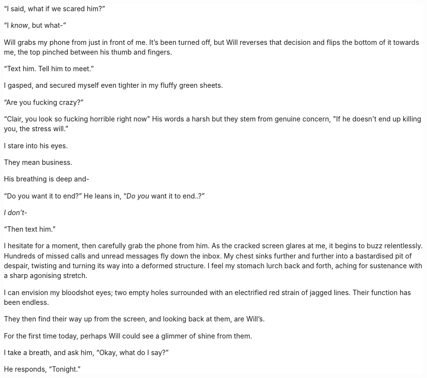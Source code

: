 

“I said, what if we scared him?”



“I *know*, but what-” 



Will grabs my phone from just in front of me. It’s been turned off, but Will reverses that decision and flips the bottom of it towards me, the top pinched between his thumb and fingers.



“Text him. Tell him to meet.”



I gasped, and secured myself even tighter in my fluffy green sheets.



“Are you fucking crazy?”



“Clair, you look so fucking horrible right now" His words a harsh but they stem from genuine concern, "If he doesn't end up killing you, the stress will.”



I stare into his eyes. 

They mean business. 

His breathing is deep and-



“Do you want it to end?” He leans in, “*Do you* want it to end..?”



*I don’t-*  
  


“Then text him.”



I hesitate for a moment, then carefully grab the phone from him. As the cracked screen glares at me, it begins to buzz relentlessly. Hundreds of missed calls and unread messages fly down the inbox. My chest sinks further and further into a bastardised pit of despair, twisting and turning its way into a deformed structure. I feel my stomach lurch back and forth, aching for sustenance with a sharp agonising stretch. 



I can envision my bloodshot eyes; two empty holes surrounded with an electrified red strain of jagged lines. Their function has been endless. 

They then find their way up from the screen, and looking back at them, are Will’s.



For the first time today, perhaps Will could see a glimmer of shine from them.



I take a breath, and ask him, “Okay, what do I say?”



He responds, “Tonight.”

